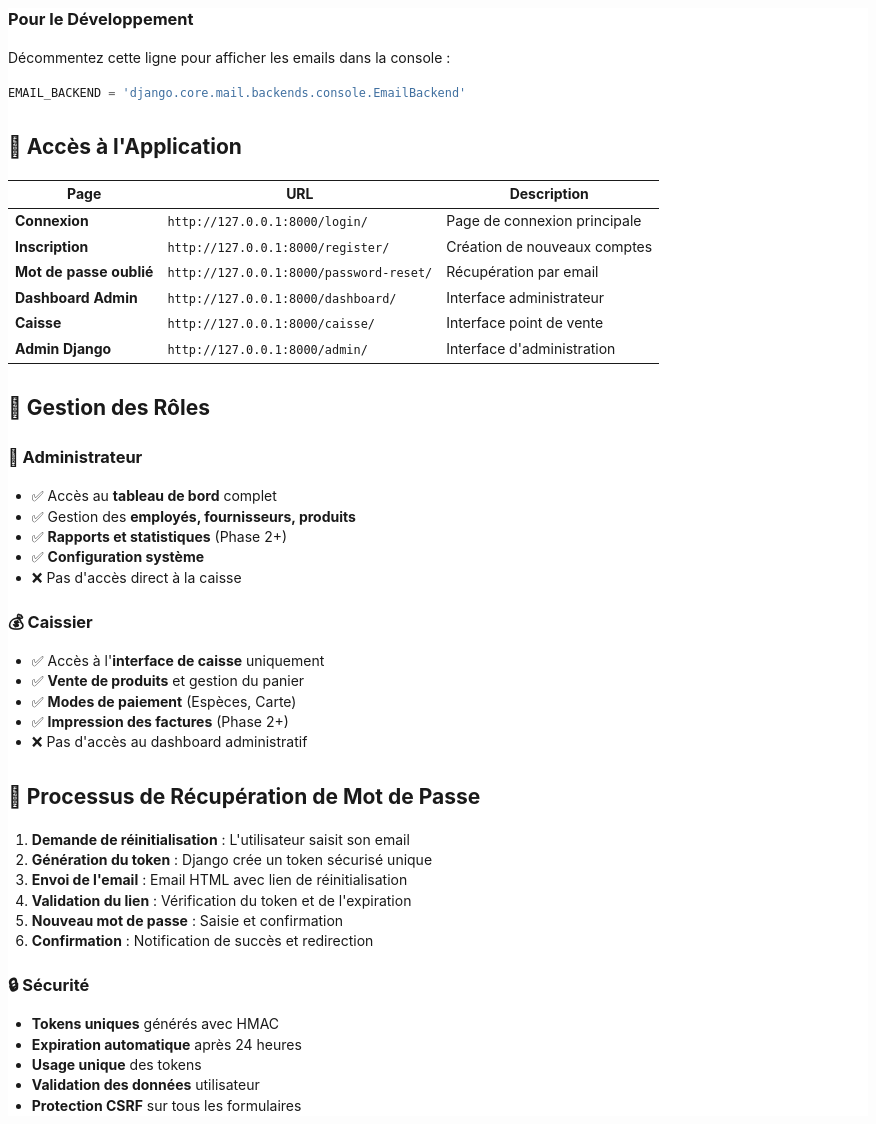 ### Pour le Développement

Décommentez cette ligne pour afficher les emails dans la console :
```python
EMAIL_BACKEND = 'django.core.mail.backends.console.EmailBackend'
```

## 📱 Accès à l'Application

| Page | URL | Description |
|------|-----|-------------|
| **Connexion** | `http://127.0.0.1:8000/login/` | Page de connexion principale |
| **Inscription** | `http://127.0.0.1:8000/register/` | Création de nouveaux comptes |
| **Mot de passe oublié** | `http://127.0.0.1:8000/password-reset/` | Récupération par email |
| **Dashboard Admin** | `http://127.0.0.1:8000/dashboard/` | Interface administrateur |
| **Caisse** | `http://127.0.0.1:8000/caisse/` | Interface point de vente |
| **Admin Django** | `http://127.0.0.1:8000/admin/` | Interface d'administration |

## 👥 Gestion des Rôles

### 🔑 Administrateur
- ✅ Accès au **tableau de bord** complet
- ✅ Gestion des **employés, fournisseurs, produits**
- ✅ **Rapports et statistiques** (Phase 2+)
- ✅ **Configuration système**
- ❌ Pas d'accès direct à la caisse

### 💰 Caissier
- ✅ Accès à l'**interface de caisse** uniquement
- ✅ **Vente de produits** et gestion du panier
- ✅ **Modes de paiement** (Espèces, Carte)
- ✅ **Impression des factures** (Phase 2+)
- ❌ Pas d'accès au dashboard administratif

## 🔄 Processus de Récupération de Mot de Passe

1. **Demande de réinitialisation** : L'utilisateur saisit son email
2. **Génération du token** : Django crée un token sécurisé unique
3. **Envoi de l'email** : Email HTML avec lien de réinitialisation
4. **Validation du lien** : Vérification du token et de l'expiration
5. **Nouveau mot de passe** : Saisie et confirmation
6. **Confirmation** : Notification de succès et redirection

### 🔒 Sécurité
- **Tokens uniques** générés avec HMAC
- **Expiration automatique** après 24 heures
- **Usage unique** des tokens
- **Validation des données** utilisateur
- **Protection CSRF** sur tous les formulaires

